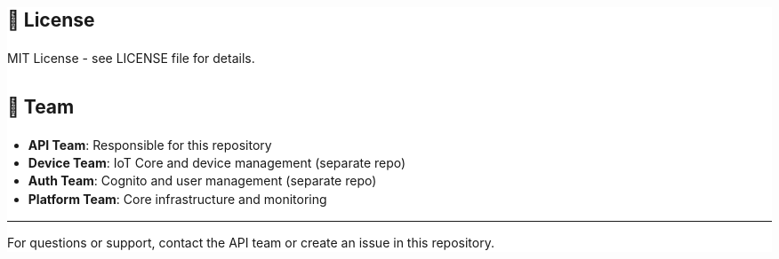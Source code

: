 ## 📄 License

MIT License - see LICENSE file for details.

## 🤝 Team

- **API Team**: Responsible for this repository
- **Device Team**: IoT Core and device management (separate repo)
- **Auth Team**: Cognito and user management (separate repo)
- **Platform Team**: Core infrastructure and monitoring

---

For questions or support, contact the API team or create an issue in this repository.